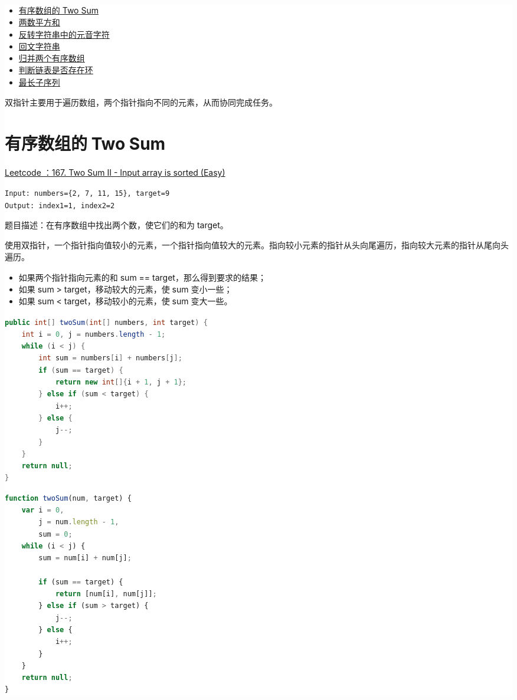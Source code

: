 ﻿
* [有序数组的 Two Sum](#有序数组的-two-sum)
* [两数平方和](#两数平方和)
* [反转字符串中的元音字符](#反转字符串中的元音字符)
* [回文字符串](#回文字符串)
* [归并两个有序数组](#归并两个有序数组)
* [判断链表是否存在环](#判断链表是否存在环)
* [最长子序列](#最长子序列)



双指针主要用于遍历数组，两个指针指向不同的元素，从而协同完成任务。

# 有序数组的 Two Sum

[Leetcode ：167. Two Sum II - Input array is sorted (Easy)](https://leetcode.com/problems/two-sum-ii-input-array-is-sorted/description/)

```html
Input: numbers={2, 7, 11, 15}, target=9
Output: index1=1, index2=2
```

题目描述：在有序数组中找出两个数，使它们的和为 target。

使用双指针，一个指针指向值较小的元素，一个指针指向值较大的元素。指向较小元素的指针从头向尾遍历，指向较大元素的指针从尾向头遍历。

- 如果两个指针指向元素的和 sum == target，那么得到要求的结果；
- 如果 sum > target，移动较大的元素，使 sum 变小一些；
- 如果 sum < target，移动较小的元素，使 sum 变大一些。

```java
public int[] twoSum(int[] numbers, int target) {
    int i = 0, j = numbers.length - 1;
    while (i < j) {
        int sum = numbers[i] + numbers[j];
        if (sum == target) {
            return new int[]{i + 1, j + 1};
        } else if (sum < target) {
            i++;
        } else {
            j--;
        }
    }
    return null;
}
```
```js
function twoSum(num, target) {
    var i = 0,
        j = num.length - 1,
        sum = 0;
    while (i < j) {
        sum = num[i] + num[j];

        if (sum == target) {
            return [num[i], num[j]];
        } else if (sum > target) {
            j--;
        } else {
            i++;
        }
    }
    return null;
}
```

